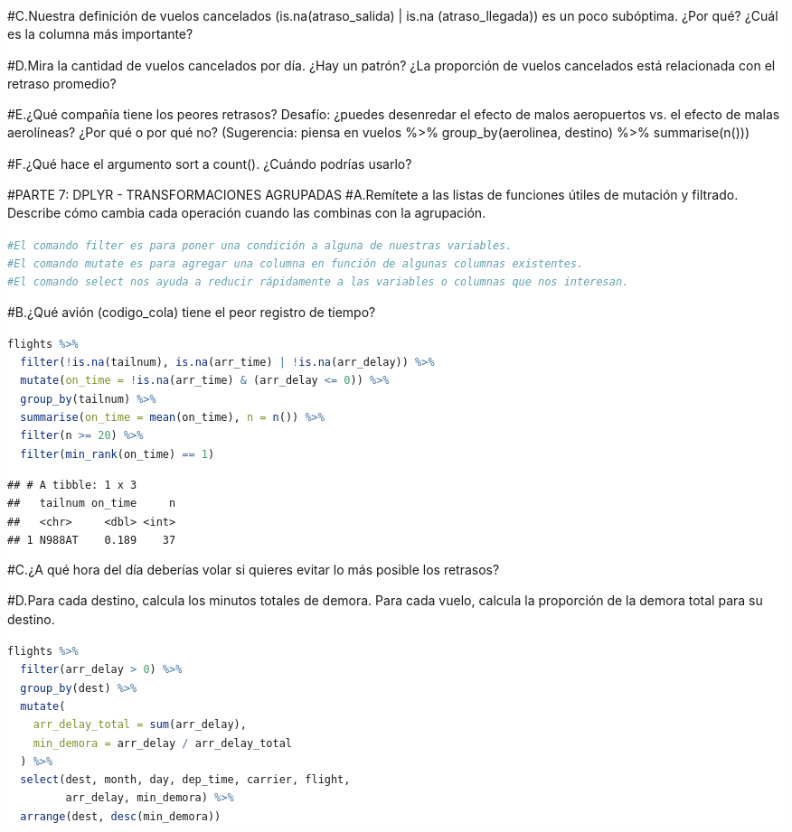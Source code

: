 #C.Nuestra definición de vuelos cancelados (is.na(atraso_salida) \|
is.na (atraso_llegada)) es un poco subóptima. ¿Por qué? ¿Cuál es la
columna más importante?

#D.Mira la cantidad de vuelos cancelados por día. ¿Hay un patrón? ¿La
proporción de vuelos cancelados está relacionada con el retraso
promedio?

#E.¿Qué compañía tiene los peores retrasos? Desafío: ¿puedes desenredar
el efecto de malos aeropuertos vs. el efecto de malas aerolíneas? ¿Por
qué o por qué no? (Sugerencia: piensa en vuelos %>% group_by(aerolinea,
destino) %>% summarise(n()))

#F.¿Qué hace el argumento sort a count(). ¿Cuándo podrías usarlo?

#PARTE 7: DPLYR - TRANSFORMACIONES AGRUPADAS #A.Remítete a las listas de
funciones útiles de mutación y filtrado. Describe cómo cambia cada
operación cuando las combinas con la agrupación.

``` r
#El comando filter es para poner una condición a alguna de nuestras variables.
#El comando mutate es para agregar una columna en función de algunas columnas existentes.
#El comando select nos ayuda a reducir rápidamente a las variables o columnas que nos interesan.
```

#B.¿Qué avión (codigo_cola) tiene el peor registro de tiempo?

``` r
flights %>%
  filter(!is.na(tailnum), is.na(arr_time) | !is.na(arr_delay)) %>%
  mutate(on_time = !is.na(arr_time) & (arr_delay <= 0)) %>%
  group_by(tailnum) %>%
  summarise(on_time = mean(on_time), n = n()) %>%
  filter(n >= 20) %>%
  filter(min_rank(on_time) == 1)
```

    ## # A tibble: 1 x 3
    ##   tailnum on_time     n
    ##   <chr>     <dbl> <int>
    ## 1 N988AT    0.189    37

#C.¿A qué hora del día deberías volar si quieres evitar lo más posible
los retrasos?

#D.Para cada destino, calcula los minutos totales de demora. Para cada
vuelo, calcula la proporción de la demora total para su destino.

``` r
flights %>%
  filter(arr_delay > 0) %>%
  group_by(dest) %>%
  mutate(
    arr_delay_total = sum(arr_delay),
    min_demora = arr_delay / arr_delay_total
  ) %>%
  select(dest, month, day, dep_time, carrier, flight,
         arr_delay, min_demora) %>%
  arrange(dest, desc(min_demora))
```
